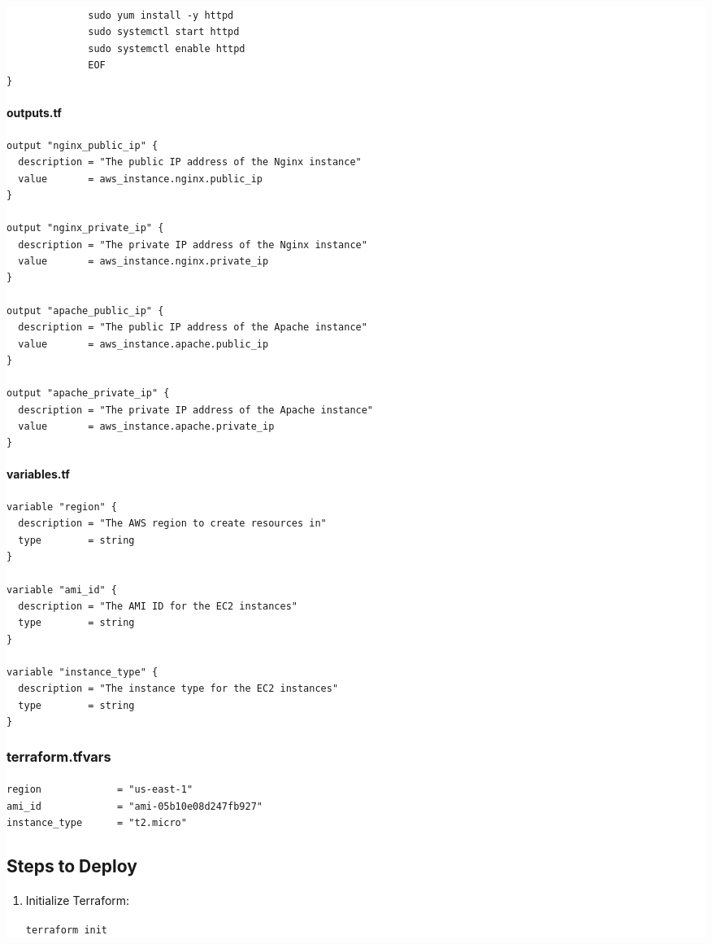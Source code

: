 ```hcl
              sudo yum install -y httpd
              sudo systemctl start httpd
              sudo systemctl enable httpd
              EOF
}
```

#### outputs.tf
```hcl
output "nginx_public_ip" {
  description = "The public IP address of the Nginx instance"
  value       = aws_instance.nginx.public_ip
}

output "nginx_private_ip" {
  description = "The private IP address of the Nginx instance"
  value       = aws_instance.nginx.private_ip
}

output "apache_public_ip" {
  description = "The public IP address of the Apache instance"
  value       = aws_instance.apache.public_ip
}

output "apache_private_ip" {
  description = "The private IP address of the Apache instance"
  value       = aws_instance.apache.private_ip
}
```

#### variables.tf
```hcl
variable "region" {
  description = "The AWS region to create resources in"
  type        = string
}

variable "ami_id" {
  description = "The AMI ID for the EC2 instances"
  type        = string
}

variable "instance_type" {
  description = "The instance type for the EC2 instances"
  type        = string
}
```
### terraform.tfvars
```hcl
region             = "us-east-1"
ami_id             = "ami-05b10e08d247fb927"
instance_type      = "t2.micro"
```
## Steps to Deploy
1. Initialize Terraform:
   ```bash
   terraform init
   ```

